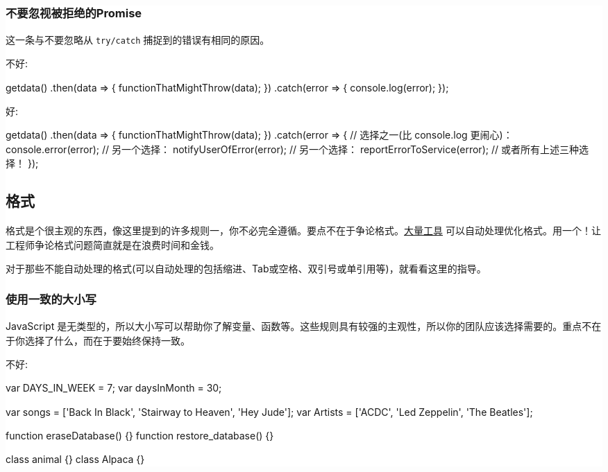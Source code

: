 ### 不要忽视被拒绝的Promise

这一条与不要忽略从 `try/catch` 捕捉到的错误有相同的原因。

不好:

getdata()
.then(data => {
  functionThatMightThrow(data);
})
.catch(error => {
  console.log(error);
});

好:

getdata()
.then(data => {
  functionThatMightThrow(data);
})
.catch(error => {
  // 选择之一(比 console.log 更闹心)：
  console.error(error);
  // 另一个选择：
  notifyUserOfError(error);
  // 另一个选择：
  reportErrorToService(error);
  // 或者所有上述三种选择！
});



## 格式

格式是个很主观的东西，像这里提到的许多规则一，你不必完全遵循。要点不在于争论格式。[大量工具](http://standardjs.com/rules.html) 可以自动处理优化格式。用一个！让工程师争论格式问题简直就是在浪费时间和金钱。

对于那些不能自动处理的格式(可以自动处理的包括缩进、Tab或空格、双引号或单引用等)，就看看这里的指导。

### 使用一致的大小写

JavaScript 是无类型的，所以大小写可以帮助你了解变量、函数等。这些规则具有较强的主观性，所以你的团队应该选择需要的。重点不在于你选择了什么，而在于要始终保持一致。

不好:

var DAYS\_IN\_WEEK = 7;
var daysInMonth = 30;

var songs = \['Back In Black', 'Stairway to Heaven', 'Hey Jude'\];
var Artists = \['ACDC', 'Led Zeppelin', 'The Beatles'\];

function eraseDatabase() {}
function restore\_database() {}

class animal {}
class Alpaca {}
